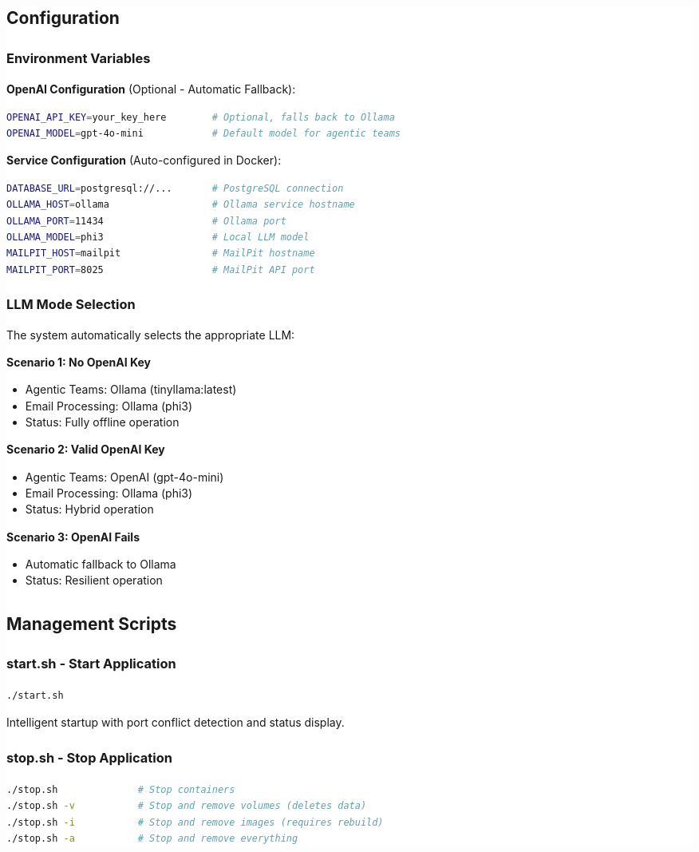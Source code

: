 ## Configuration

### Environment Variables

**OpenAI Configuration** (Optional - Automatic Fallback):
```bash
OPENAI_API_KEY=your_key_here        # Optional, falls back to Ollama
OPENAI_MODEL=gpt-4o-mini            # Default model for agentic teams
```

**Service Configuration** (Auto-configured in Docker):
```bash
DATABASE_URL=postgresql://...       # PostgreSQL connection
OLLAMA_HOST=ollama                  # Ollama service hostname
OLLAMA_PORT=11434                   # Ollama port
OLLAMA_MODEL=phi3                   # Local LLM model
MAILPIT_HOST=mailpit                # MailPit hostname
MAILPIT_PORT=8025                   # MailPit API port
```

### LLM Mode Selection

The system automatically selects the appropriate LLM:

**Scenario 1: No OpenAI Key**
- Agentic Teams: Ollama (tinyllama:latest)
- Email Processing: Ollama (phi3)
- Status: Fully offline operation

**Scenario 2: Valid OpenAI Key**
- Agentic Teams: OpenAI (gpt-4o-mini)
- Email Processing: Ollama (phi3)
- Status: Hybrid operation

**Scenario 3: OpenAI Fails**
- Automatic fallback to Ollama
- Status: Resilient operation

## Management Scripts

### start.sh - Start Application
```bash
./start.sh
```
Intelligent startup with port conflict detection and status display.

### stop.sh - Stop Application
```bash
./stop.sh              # Stop containers
./stop.sh -v           # Stop and remove volumes (deletes data)
./stop.sh -i           # Stop and remove images (requires rebuild)
./stop.sh -a           # Stop and remove everything
```
